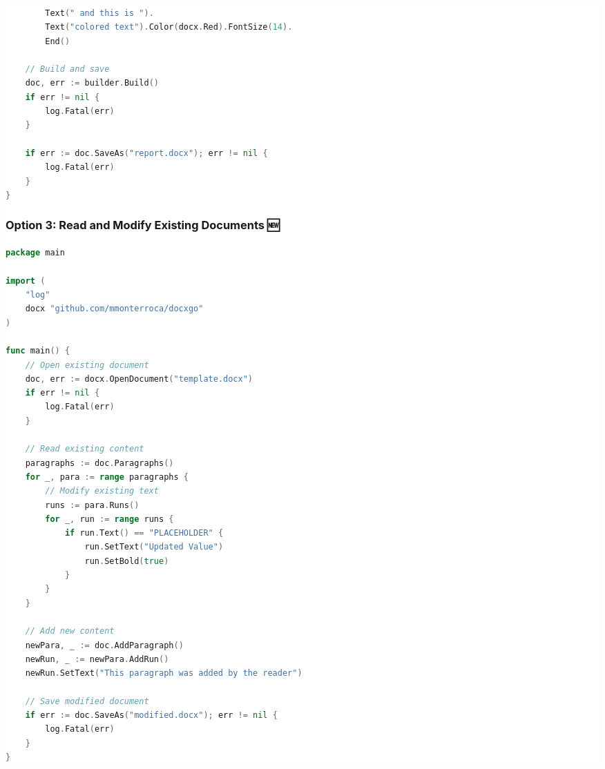 ```go
        Text(" and this is ").
        Text("colored text").Color(docx.Red).FontSize(14).
        End()
    
    // Build and save
    doc, err := builder.Build()
    if err != nil {
        log.Fatal(err)
    }
    
    if err := doc.SaveAs("report.docx"); err != nil {
        log.Fatal(err)
    }
}
```

### Option 3: Read and Modify Existing Documents 🆕

```go
package main

import (
    "log"
    docx "github.com/mmonterroca/docxgo"
)

func main() {
    // Open existing document
    doc, err := docx.OpenDocument("template.docx")
    if err != nil {
        log.Fatal(err)
    }
    
    // Read existing content
    paragraphs := doc.Paragraphs()
    for _, para := range paragraphs {
        // Modify existing text
        runs := para.Runs()
        for _, run := range runs {
            if run.Text() == "PLACEHOLDER" {
                run.SetText("Updated Value")
                run.SetBold(true)
            }
        }
    }
    
    // Add new content
    newPara, _ := doc.AddParagraph()
    newRun, _ := newPara.AddRun()
    newRun.SetText("This paragraph was added by the reader")
    
    // Save modified document
    if err := doc.SaveAs("modified.docx"); err != nil {
        log.Fatal(err)
    }
}
```
